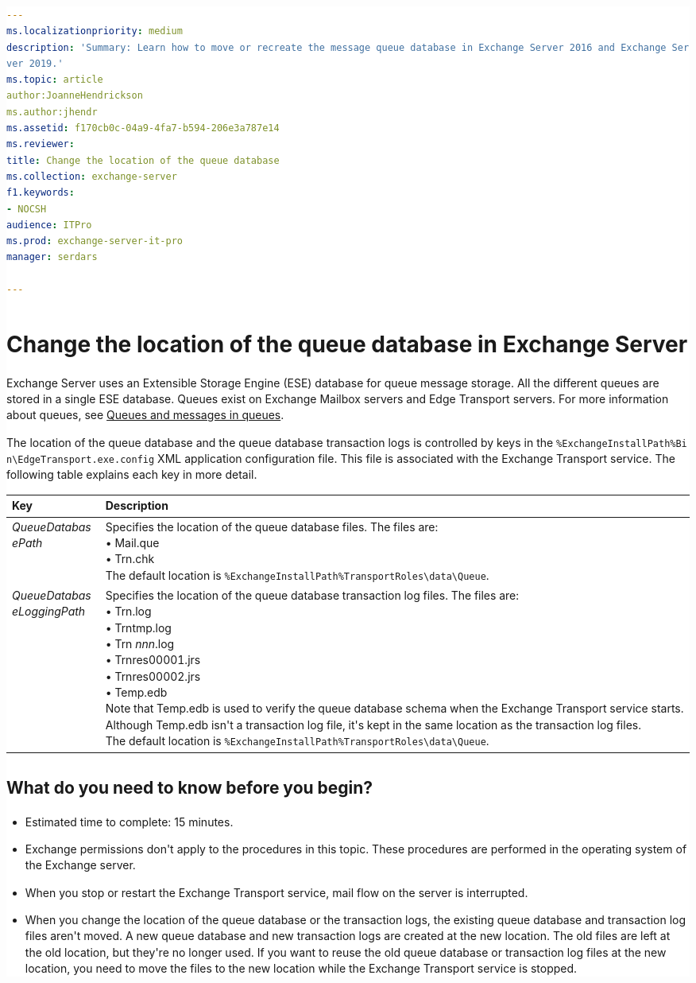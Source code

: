 ```yaml
---
ms.localizationpriority: medium
description: 'Summary: Learn how to move or recreate the message queue database in Exchange Server 2016 and Exchange Server 2019.'
ms.topic: article
author:JoanneHendrickson
ms.author:jhendr
ms.assetid: f170cb0c-04a9-4fa7-b594-206e3a787e14
ms.reviewer: 
title: Change the location of the queue database
ms.collection: exchange-server
f1.keywords:
- NOCSH
audience: ITPro
ms.prod: exchange-server-it-pro
manager: serdars

---
```


# Change the location of the queue database in Exchange Server

Exchange Server uses an Extensible Storage Engine (ESE) database for queue message storage. All the different queues are stored in a single ESE database. Queues exist on Exchange Mailbox servers and Edge Transport servers. For more information about queues, see [Queues and messages in queues](queues.md).

The location of the queue database and the queue database transaction logs is controlled by keys in the `%ExchangeInstallPath%Bin\EdgeTransport.exe.config` XML application configuration file. This file is associated with the Exchange Transport service. The following table explains each key in more detail.

|**Key**|**Description**|
|:-----|:-----|
| _QueueDatabasePath_|Specifies the location of the queue database files. The files are: <br/> • Mail.que <br/> • Trn.chk <br/> The default location is `%ExchangeInstallPath%TransportRoles\data\Queue`.|
| _QueueDatabaseLoggingPath_|Specifies the location of the queue database transaction log files. The files are: <br/> • Trn.log <br/> • Trntmp.log <br/> • Trn _nnn_.log <br/> • Trnres00001.jrs <br/> • Trnres00002.jrs <br/> • Temp.edb <br/> Note that Temp.edb is used to verify the queue database schema when the Exchange Transport service starts. Although Temp.edb isn't a transaction log file, it's kept in the same location as the transaction log files. <br/> The default location is `%ExchangeInstallPath%TransportRoles\data\Queue`.|

## What do you need to know before you begin?

- Estimated time to complete: 15 minutes.

- Exchange permissions don't apply to the procedures in this topic. These procedures are performed in the operating system of the Exchange server.

- When you stop or restart the Exchange Transport service, mail flow on the server is interrupted.

- When you change the location of the queue database or the transaction logs, the existing queue database and transaction log files aren't moved. A new queue database and new transaction logs are created at the new location. The old files are left at the old location, but they're no longer used. If you want to reuse the old queue database or transaction log files at the new location, you need to move the files to the new location while the Exchange Transport service is stopped.
